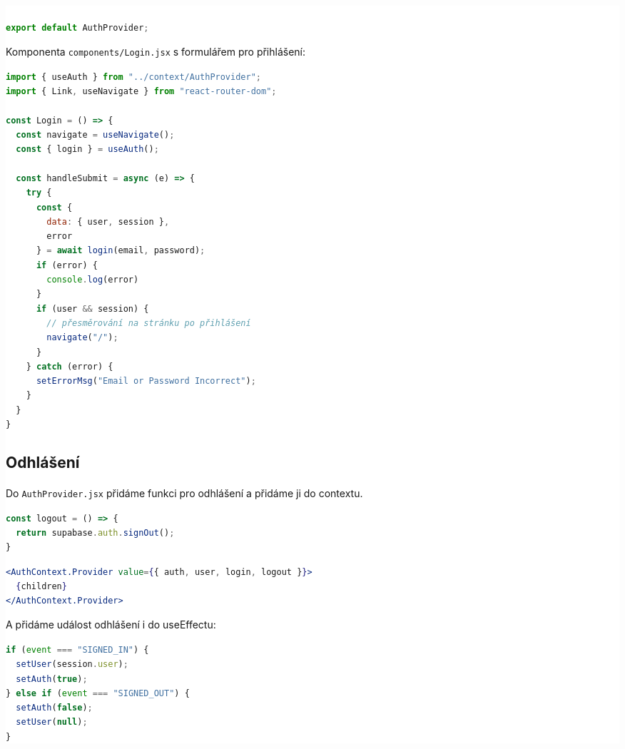 ```jsx

export default AuthProvider;
```

Komponenta `components/Login.jsx` s formulářem pro přihlášení:

```jsx
import { useAuth } from "../context/AuthProvider";
import { Link, useNavigate } from "react-router-dom";

const Login = () => {
  const navigate = useNavigate();
  const { login } = useAuth();

  const handleSubmit = async (e) => {
    try {
      const {
        data: { user, session },
        error
      } = await login(email, password);
      if (error) {
        console.log(error)
      }
      if (user && session) {
        // přesměrování na stránku po přihlášení
        navigate("/");
      }
    } catch (error) {
      setErrorMsg("Email or Password Incorrect");
    }
  }
}
```

## Odhlášení

Do `AuthProvider.jsx` přidáme funkci pro odhlášení a přidáme ji do contextu.

```jsx
const logout = () => {
  return supabase.auth.signOut();
}
```

```jsx
<AuthContext.Provider value={{ auth, user, login, logout }}>
  {children}
</AuthContext.Provider>
```

A přidáme událost odhlášení i do useEffectu:

```jsx
if (event === "SIGNED_IN") {
  setUser(session.user);
  setAuth(true);
} else if (event === "SIGNED_OUT") {
  setAuth(false);
  setUser(null);
}
```
